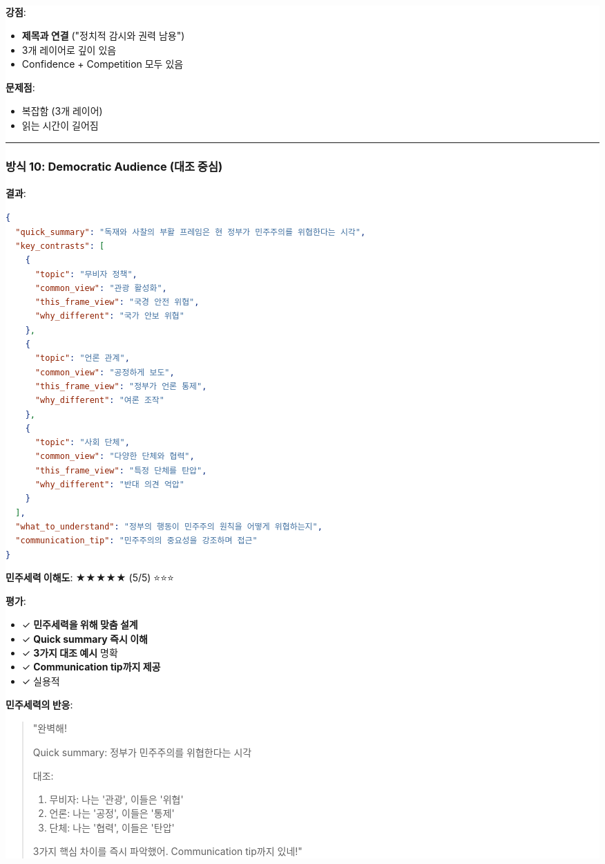 **강점**:
- **제목과 연결** ("정치적 감시와 권력 남용")
- 3개 레이어로 깊이 있음
- Confidence + Competition 모두 있음

**문제점**:
- 복잡함 (3개 레이어)
- 읽는 시간이 길어짐

---

### 방식 10: Democratic Audience (대조 중심)

**결과**:
```json
{
  "quick_summary": "독재와 사찰의 부활 프레임은 현 정부가 민주주의를 위협한다는 시각",
  "key_contrasts": [
    {
      "topic": "무비자 정책",
      "common_view": "관광 활성화",
      "this_frame_view": "국경 안전 위협",
      "why_different": "국가 안보 위협"
    },
    {
      "topic": "언론 관계",
      "common_view": "공정하게 보도",
      "this_frame_view": "정부가 언론 통제",
      "why_different": "여론 조작"
    },
    {
      "topic": "사회 단체",
      "common_view": "다양한 단체와 협력",
      "this_frame_view": "특정 단체를 탄압",
      "why_different": "반대 의견 억압"
    }
  ],
  "what_to_understand": "정부의 행동이 민주주의 원칙을 어떻게 위협하는지",
  "communication_tip": "민주주의의 중요성을 강조하며 접근"
}
```

**민주세력 이해도**: ★★★★★ (5/5) ⭐⭐⭐

**평가**:
- ✓ **민주세력을 위해 맞춤 설계**
- ✓ **Quick summary 즉시 이해**
- ✓ **3가지 대조 예시** 명확
- ✓ **Communication tip까지 제공**
- ✓ 실용적

**민주세력의 반응**:
> "완벽해!
>
> Quick summary: 정부가 민주주의를 위협한다는 시각
>
> 대조:
> 1. 무비자: 나는 '관광', 이들은 '위협'
> 2. 언론: 나는 '공정', 이들은 '통제'
> 3. 단체: 나는 '협력', 이들은 '탄압'
>
> 3가지 핵심 차이를 즉시 파악했어.
> Communication tip까지 있네!"
